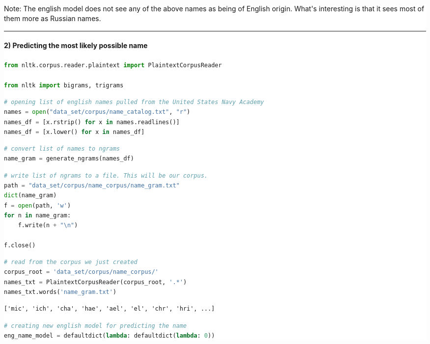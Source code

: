 
Note: The english model does not see any of the above names as being of English origin. What's interesting is that it sees most of them more as Russian names.

---

#### 2) Predicting the most likely possible name


```python
from nltk.corpus.reader.plaintext import PlaintextCorpusReader

from nltk import bigrams, trigrams
```


```python
# opening list of english names pulled from the United States Navy Academy
names = open("data_set/corpus/name_catalog.txt", "r")
names_df = [x.rstrip() for x in names.readlines()]
names_df = [x.lower() for x in names_df]
```


```python
# convert list of names to ngrams
name_gram = generate_ngrams(names_df)
```


```python
# write list of ngrams to a file. This will be our corpus.
path = "data_set/corpus/name_corpus/name_gram.txt" 
dict(name_gram)
f = open(path, 'w') 
for n in name_gram:
    f.write(n + "\n")

f.close()
```


```python
# read from the corpus we just created
corpus_root = 'data_set/corpus/name_corpus/'
names_txt = PlaintextCorpusReader(corpus_root, '.*')
names_txt.words('name_gram.txt')
```




    ['mic', 'ich', 'cha', 'hae', 'ael', 'el', 'chr', 'hri', ...]




```python
# creating new english model for predicting the name
eng_name_model = defaultdict(lambda: defaultdict(lambda: 0))
```

